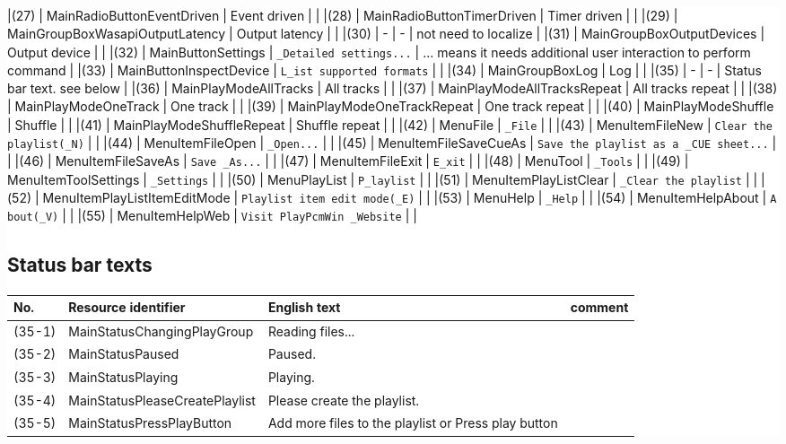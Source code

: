 |(27) | MainRadioButtonEventDriven	 | Event driven |  |
|(28) | MainRadioButtonTimerDriven	 | Timer driven |  |
|(29) | MainGroupBoxWasapiOutputLatency	 | Output latency |  |
|(30) | - | - | not need to localize |
|(31) | MainGroupBoxOutputDevices	 | Output device |  |
|(32) | MainButtonSettings	 | `_Detailed settings...` | ... means it needs additional user interaction to perform command |
|(33) | MainButtonInspectDevice	 | `L_ist supported formats` |  |
|(34) | MainGroupBoxLog	 | Log |  |
|(35) | - | - | Status bar text. see below |
|(36) | MainPlayModeAllTracks	 | All tracks |  |
|(37) | MainPlayModeAllTracksRepeat	 | All tracks repeat |  |
|(38) | MainPlayModeOneTrack	 | One track |  |
|(39) | MainPlayModeOneTrackRepeat	 | One track repeat |  |
|(40) | MainPlayModeShuffle	 | Shuffle |  |
|(41) | MainPlayModeShuffleRepeat	 | Shuffle repeat |  |
|(42) | MenuFile	 | `_File` |  |
|(43) | MenuItemFileNew	 | `Clear the playlist(_N)` |  |
|(44) | MenuItemFileOpen	 | `_Open...` |  |
|(45) | MenuItemFileSaveCueAs	 | `Save the playlist as a _CUE sheet...` |  |
|(46) | MenuItemFileSaveAs	 | `Save _As...` |  |
|(47) | MenuItemFileExit	 | `E_xit` |  |
|(48) | MenuTool	 | `_Tools` |  |
|(49) | MenuItemToolSettings	 | `_Settings` |  |
|(50) | MenuPlayList	 | `P_laylist` |  |
|(51) | MenuItemPlayListClear	 | `_Clear the playlist` |  |
|(52) | MenuItemPlayListItemEditMode	 | `Playlist item edit mode(_E)` |  |
|(53) | MenuHelp	 | `_Help` |  |
|(54) | MenuItemHelpAbout	 | `About(_V)` |  |
|(55) | MenuItemHelpWeb	 | `Visit PlayPcmWin _Website` |  |

## Status bar texts ##
|No.| Resource identifier          | English text | comment |
|:--|:-----------------------------|:-------------|:--------|
|(35-1) | MainStatusChangingPlayGroup	 | Reading files... |  |
|(35-2) | MainStatusPaused	 | Paused. |  |
|(35-3) | MainStatusPlaying	 | Playing. |  |
|(35-4) | MainStatusPleaseCreatePlaylist	 | Please create the playlist. |  |
|(35-5) | MainStatusPressPlayButton	 | Add more files to the playlist or Press play button |  |